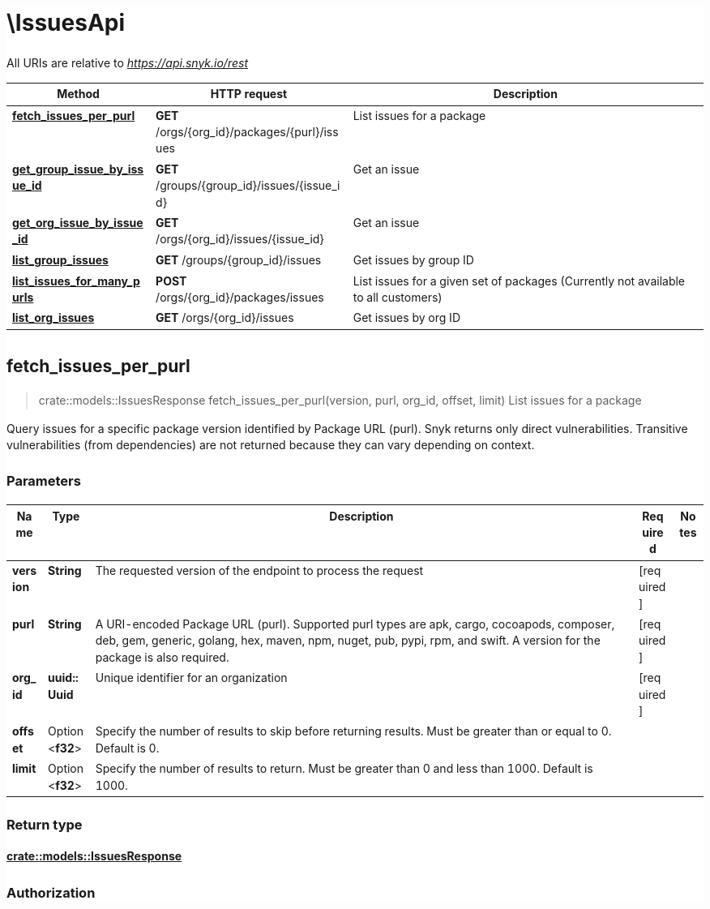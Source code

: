 # \IssuesApi

All URIs are relative to *https://api.snyk.io/rest*

Method | HTTP request | Description
------------- | ------------- | -------------
[**fetch_issues_per_purl**](IssuesApi.md#fetch_issues_per_purl) | **GET** /orgs/{org_id}/packages/{purl}/issues | List issues for a package
[**get_group_issue_by_issue_id**](IssuesApi.md#get_group_issue_by_issue_id) | **GET** /groups/{group_id}/issues/{issue_id} | Get an issue
[**get_org_issue_by_issue_id**](IssuesApi.md#get_org_issue_by_issue_id) | **GET** /orgs/{org_id}/issues/{issue_id} | Get an issue
[**list_group_issues**](IssuesApi.md#list_group_issues) | **GET** /groups/{group_id}/issues | Get issues by group ID
[**list_issues_for_many_purls**](IssuesApi.md#list_issues_for_many_purls) | **POST** /orgs/{org_id}/packages/issues | List issues for a given set of packages  (Currently not available to all customers)
[**list_org_issues**](IssuesApi.md#list_org_issues) | **GET** /orgs/{org_id}/issues | Get issues by org ID



## fetch_issues_per_purl

> crate::models::IssuesResponse fetch_issues_per_purl(version, purl, org_id, offset, limit)
List issues for a package

Query issues for a specific package version identified by Package URL (purl). Snyk returns only direct vulnerabilities. Transitive vulnerabilities (from dependencies) are not returned because they can vary depending on context.

### Parameters


Name | Type | Description  | Required | Notes
------------- | ------------- | ------------- | ------------- | -------------
**version** | **String** | The requested version of the endpoint to process the request | [required] |
**purl** | **String** | A URI-encoded Package URL (purl). Supported purl types are apk, cargo, cocoapods, composer, deb, gem, generic, golang, hex, maven, npm, nuget, pub, pypi, rpm, and swift. A version for the package is also required. | [required] |
**org_id** | **uuid::Uuid** | Unique identifier for an organization | [required] |
**offset** | Option<**f32**> | Specify the number of results to skip before returning results. Must be greater than or equal to 0. Default is 0. |  |
**limit** | Option<**f32**> | Specify the number of results to return. Must be greater than 0 and less than 1000. Default is 1000. |  |

### Return type

[**crate::models::IssuesResponse**](IssuesResponse.md)

### Authorization
